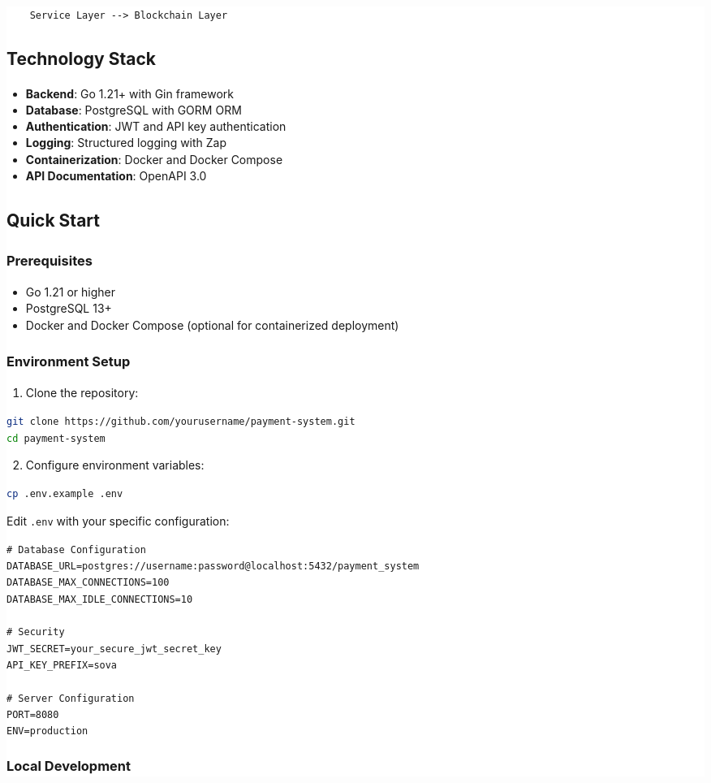 ```mermaid
    Service Layer --> Blockchain Layer
```

## Technology Stack

- **Backend**: Go 1.21+ with Gin framework
- **Database**: PostgreSQL with GORM ORM
- **Authentication**: JWT and API key authentication
- **Logging**: Structured logging with Zap
- **Containerization**: Docker and Docker Compose
- **API Documentation**: OpenAPI 3.0

## Quick Start

### Prerequisites

- Go 1.21 or higher
- PostgreSQL 13+
- Docker and Docker Compose (optional for containerized deployment)

### Environment Setup

1. Clone the repository:

```bash
git clone https://github.com/yourusername/payment-system.git
cd payment-system
```

2. Configure environment variables:

```bash
cp .env.example .env
```

Edit `.env` with your specific configuration:

```env
# Database Configuration
DATABASE_URL=postgres://username:password@localhost:5432/payment_system
DATABASE_MAX_CONNECTIONS=100
DATABASE_MAX_IDLE_CONNECTIONS=10

# Security
JWT_SECRET=your_secure_jwt_secret_key
API_KEY_PREFIX=sova

# Server Configuration
PORT=8080
ENV=production
```

### Local Development
